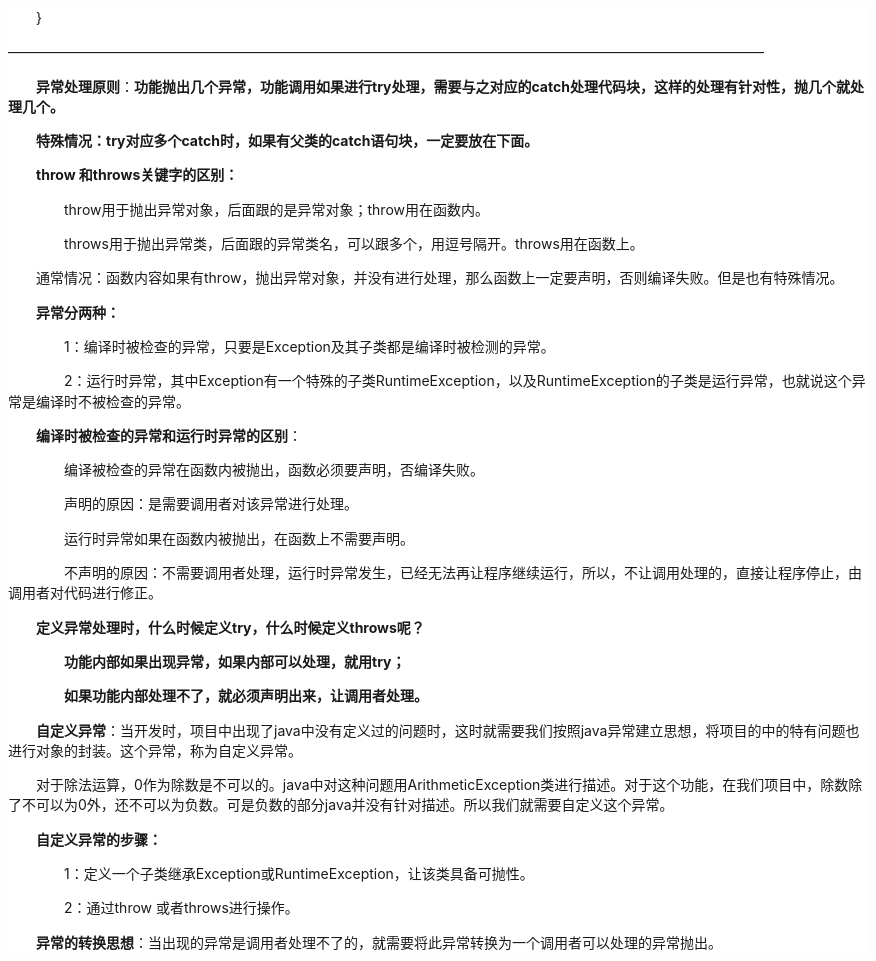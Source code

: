 　　}

——————————————————————————————————————————————————————

　　**异常处理原则**：**功能抛出几个异常，功能调用如果进行try处理，需要与之对应的catch处理代码块，这样的处理有针对性，抛几个就处理几个。**

 

　　**特殊情况：try对应多个catch时，如果有父类的catch语句块，一定要放在下面。**

 

　　**throw 和throws关键字的区别：**

　　　　throw用于抛出异常对象，后面跟的是异常对象；throw用在函数内。

　　　　throws用于抛出异常类，后面跟的异常类名，可以跟多个，用逗号隔开。throws用在函数上。

 

　　通常情况：函数内容如果有throw，抛出异常对象，并没有进行处理，那么函数上一定要声明，否则编译失败。但是也有特殊情况。

 

　　**异常分两种：**

　　　　1：编译时被检查的异常，只要是Exception及其子类都是编译时被检测的异常。

　　　　2：运行时异常，其中Exception有一个特殊的子类RuntimeException，以及RuntimeException的子类是运行异常，也就说这个异常是编译时不被检查的异常。

 

　　**编译时被检查的异常和运行时异常的区别**：

　　　　编译被检查的异常在函数内被抛出，函数必须要声明，否编译失败。

　　　　声明的原因：是需要调用者对该异常进行处理。

　　　　运行时异常如果在函数内被抛出，在函数上不需要声明。

　　　　不声明的原因：不需要调用者处理，运行时异常发生，已经无法再让程序继续运行，所以，不让调用处理的，直接让程序停止，由调用者对代码进行修正。

 

　　**定义异常处理时，什么时候定义try，什么时候定义throws呢？**

　　　　**功能内部如果出现异常，如果内部可以处理，就用try；**

　　　　**如果功能内部处理不了，就必须声明出来，让调用者处理。**

 

　　**自定义异常**：当开发时，项目中出现了java中没有定义过的问题时，这时就需要我们按照java异常建立思想，将项目的中的特有问题也进行对象的封装。这个异常，称为自定义异常。

 

　　对于除法运算，0作为除数是不可以的。java中对这种问题用ArithmeticException类进行描述。对于这个功能，在我们项目中，除数除了不可以为0外，还不可以为负数。可是负数的部分java并没有针对描述。所以我们就需要自定义这个异常。

 

　　**自定义异常的步骤：**

　　　　1：定义一个子类继承Exception或RuntimeException，让该类具备可抛性。

　　　　2：通过throw 或者throws进行操作。

 

　　**异常的转换思想**：当出现的异常是调用者处理不了的，就需要将此异常转换为一个调用者可以处理的异常抛出。
